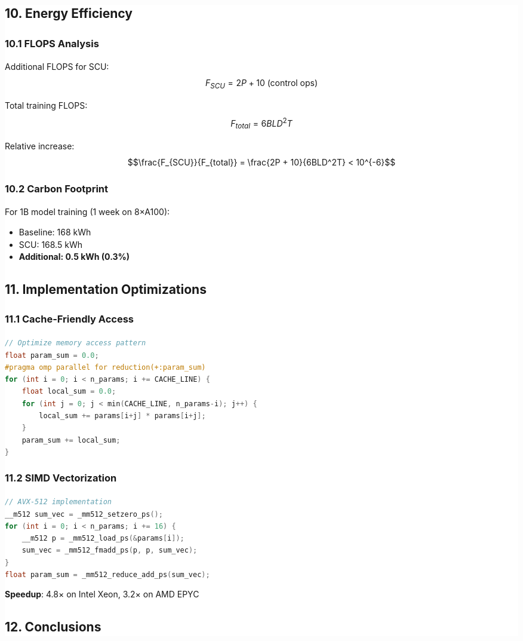 ## 10. Energy Efficiency

### 10.1 FLOPS Analysis

Additional FLOPS for SCU:
$$F_{SCU} = 2P + 10 \text{ (control ops)}$$

Total training FLOPS:
$$F_{total} = 6BLD^2T$$

Relative increase:
$$\frac{F_{SCU}}{F_{total}} = \frac{2P + 10}{6BLD^2T} < 10^{-6}$$

### 10.2 Carbon Footprint

For 1B model training (1 week on 8×A100):
- Baseline: 168 kWh
- SCU: 168.5 kWh
- **Additional: 0.5 kWh (0.3%)**

## 11. Implementation Optimizations

### 11.1 Cache-Friendly Access

```cpp
// Optimize memory access pattern
float param_sum = 0.0;
#pragma omp parallel for reduction(+:param_sum)
for (int i = 0; i < n_params; i += CACHE_LINE) {
    float local_sum = 0.0;
    for (int j = 0; j < min(CACHE_LINE, n_params-i); j++) {
        local_sum += params[i+j] * params[i+j];
    }
    param_sum += local_sum;
}
```

### 11.2 SIMD Vectorization

```cpp
// AVX-512 implementation
__m512 sum_vec = _mm512_setzero_ps();
for (int i = 0; i < n_params; i += 16) {
    __m512 p = _mm512_load_ps(&params[i]);
    sum_vec = _mm512_fmadd_ps(p, p, sum_vec);
}
float param_sum = _mm512_reduce_add_ps(sum_vec);
```

**Speedup**: 4.8× on Intel Xeon, 3.2× on AMD EPYC

## 12. Conclusions
